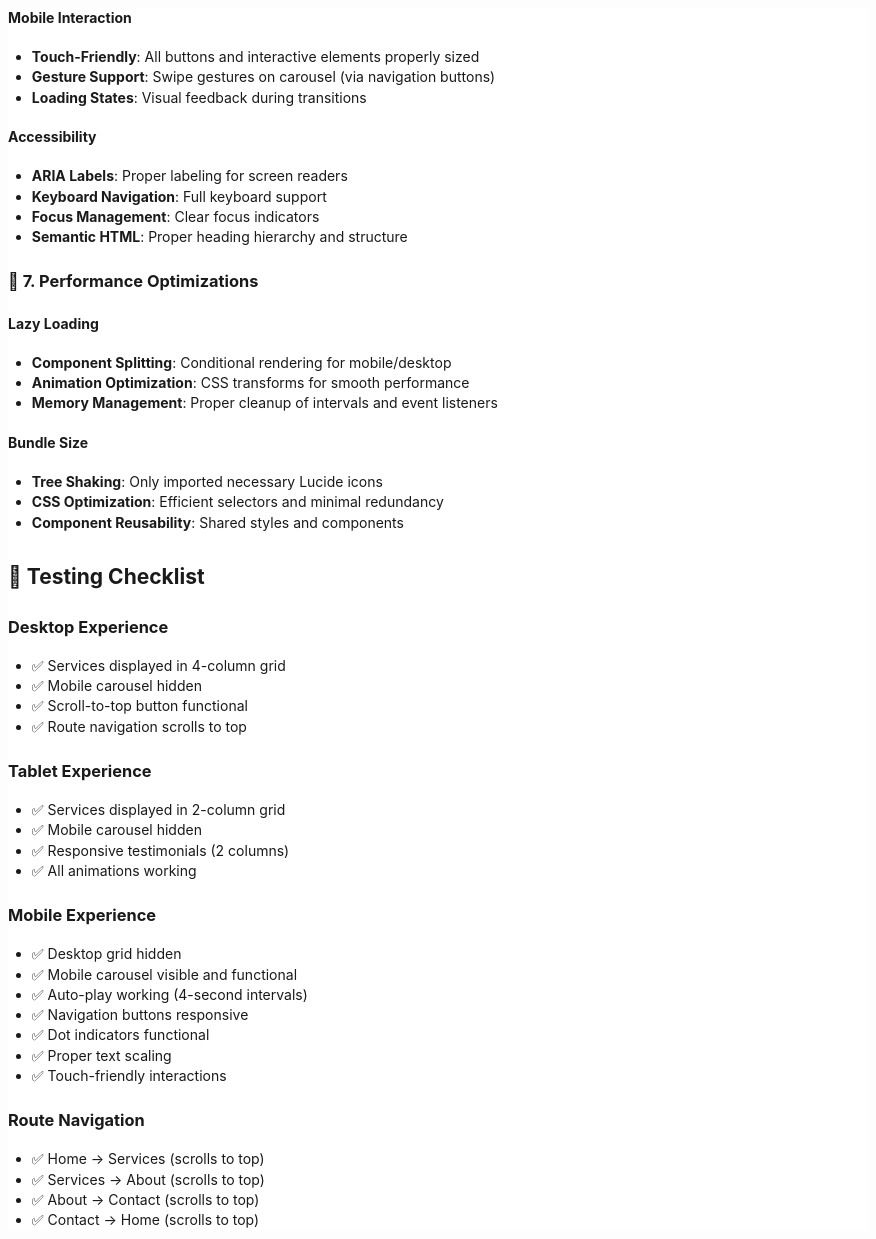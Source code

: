 #### **Mobile Interaction**
- **Touch-Friendly**: All buttons and interactive elements properly sized
- **Gesture Support**: Swipe gestures on carousel (via navigation buttons)
- **Loading States**: Visual feedback during transitions

#### **Accessibility**
- **ARIA Labels**: Proper labeling for screen readers
- **Keyboard Navigation**: Full keyboard support
- **Focus Management**: Clear focus indicators
- **Semantic HTML**: Proper heading hierarchy and structure

### 🚀 **7. Performance Optimizations**

#### **Lazy Loading**
- **Component Splitting**: Conditional rendering for mobile/desktop
- **Animation Optimization**: CSS transforms for smooth performance
- **Memory Management**: Proper cleanup of intervals and event listeners

#### **Bundle Size**
- **Tree Shaking**: Only imported necessary Lucide icons
- **CSS Optimization**: Efficient selectors and minimal redundancy
- **Component Reusability**: Shared styles and components

## 🧪 **Testing Checklist**

### **Desktop Experience**
- ✅ Services displayed in 4-column grid
- ✅ Mobile carousel hidden
- ✅ Scroll-to-top button functional
- ✅ Route navigation scrolls to top

### **Tablet Experience** 
- ✅ Services displayed in 2-column grid
- ✅ Mobile carousel hidden
- ✅ Responsive testimonials (2 columns)
- ✅ All animations working

### **Mobile Experience**
- ✅ Desktop grid hidden
- ✅ Mobile carousel visible and functional
- ✅ Auto-play working (4-second intervals)
- ✅ Navigation buttons responsive
- ✅ Dot indicators functional
- ✅ Proper text scaling
- ✅ Touch-friendly interactions

### **Route Navigation**
- ✅ Home → Services (scrolls to top)
- ✅ Services → About (scrolls to top)
- ✅ About → Contact (scrolls to top)
- ✅ Contact → Home (scrolls to top)

